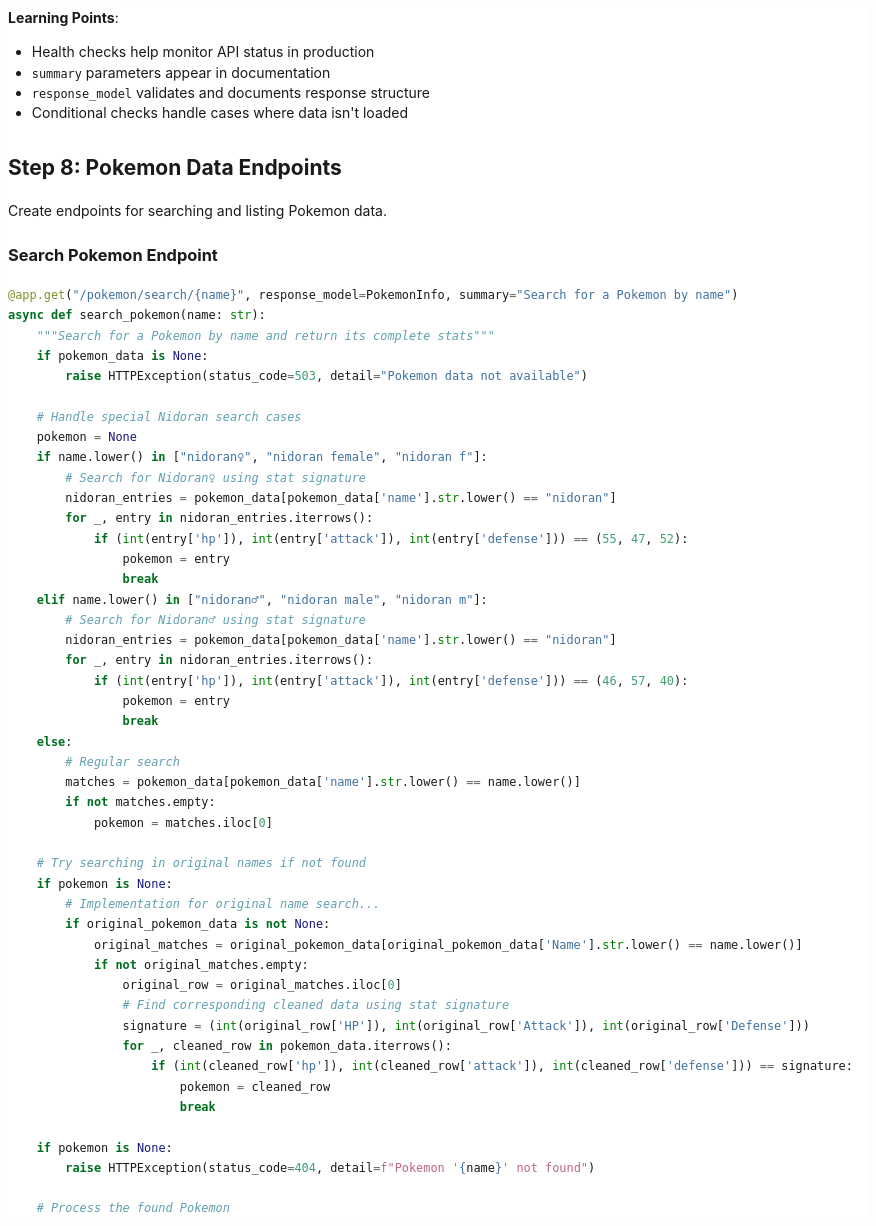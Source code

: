 **Learning Points**:

- Health checks help monitor API status in production
- `summary` parameters appear in documentation
- `response_model` validates and documents response structure
- Conditional checks handle cases where data isn't loaded

## Step 8: Pokemon Data Endpoints

Create endpoints for searching and listing Pokemon data.

### Search Pokemon Endpoint

```python
@app.get("/pokemon/search/{name}", response_model=PokemonInfo, summary="Search for a Pokemon by name")
async def search_pokemon(name: str):
    """Search for a Pokemon by name and return its complete stats"""
    if pokemon_data is None:
        raise HTTPException(status_code=503, detail="Pokemon data not available")
    
    # Handle special Nidoran search cases
    pokemon = None
    if name.lower() in ["nidoran♀", "nidoran female", "nidoran f"]:
        # Search for Nidoran♀ using stat signature
        nidoran_entries = pokemon_data[pokemon_data['name'].str.lower() == "nidoran"]
        for _, entry in nidoran_entries.iterrows():
            if (int(entry['hp']), int(entry['attack']), int(entry['defense'])) == (55, 47, 52):
                pokemon = entry
                break
    elif name.lower() in ["nidoran♂", "nidoran male", "nidoran m"]:
        # Search for Nidoran♂ using stat signature
        nidoran_entries = pokemon_data[pokemon_data['name'].str.lower() == "nidoran"]
        for _, entry in nidoran_entries.iterrows():
            if (int(entry['hp']), int(entry['attack']), int(entry['defense'])) == (46, 57, 40):
                pokemon = entry
                break
    else:
        # Regular search
        matches = pokemon_data[pokemon_data['name'].str.lower() == name.lower()]
        if not matches.empty:
            pokemon = matches.iloc[0]
    
    # Try searching in original names if not found
    if pokemon is None:
        # Implementation for original name search...
        if original_pokemon_data is not None:
            original_matches = original_pokemon_data[original_pokemon_data['Name'].str.lower() == name.lower()]
            if not original_matches.empty:
                original_row = original_matches.iloc[0]
                # Find corresponding cleaned data using stat signature
                signature = (int(original_row['HP']), int(original_row['Attack']), int(original_row['Defense']))
                for _, cleaned_row in pokemon_data.iterrows():
                    if (int(cleaned_row['hp']), int(cleaned_row['attack']), int(cleaned_row['defense'])) == signature:
                        pokemon = cleaned_row
                        break
    
    if pokemon is None:
        raise HTTPException(status_code=404, detail=f"Pokemon '{name}' not found")
    
    # Process the found Pokemon
```